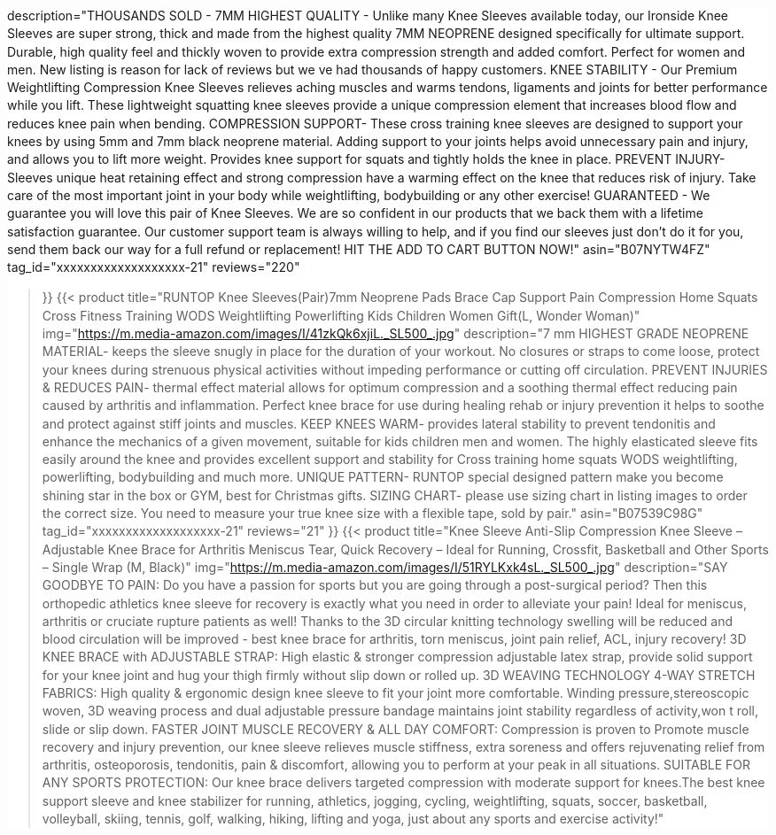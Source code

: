 description="THOUSANDS SOLD - 7MM HIGHEST QUALITY - Unlike many Knee Sleeves available today, our Ironside Knee Sleeves are super strong, thick and made from the highest quality 7MM NEOPRENE designed specifically for ultimate support. Durable, high quality feel and thickly woven to provide extra compression strength and added comfort. Perfect for women and men. New listing is reason for lack of reviews but we ve had thousands of happy customers. KNEE STABILITY - Our Premium Weightlifting Compression Knee Sleeves relieves aching muscles and warms tendons, ligaments and joints for better performance while you lift. These lightweight squatting knee sleeves provide a unique compression element that increases blood flow and reduces knee pain when bending. COMPRESSION SUPPORT- These cross training knee sleeves are designed to support your knees by using 5mm and 7mm black neoprene material. Adding support to your joints helps avoid unnecessary pain and injury, and allows you to lift more weight. Provides knee support for squats and tightly holds the knee in place. PREVENT INJURY- Sleeves unique heat retaining effect and strong compression have a warming effect on the knee that reduces risk of injury. Take care of the most important joint in your body while weightlifting, bodybuilding or any other exercise! GUARANTEED - We guarantee you will love this pair of Knee Sleeves. We are so confident in our products that we back them with a lifetime satisfaction guarantee. Our customer support team is always willing to help, and if you find our sleeves just don’t do it for you, send them back our way for a full refund or replacement! HIT THE  ADD TO CART  BUTTON NOW!"
asin="B07NYTW4FZ"
tag_id="xxxxxxxxxxxxxxxxxxx-21"
reviews="220"
>}} 
{{< product 
title="RUNTOP Knee Sleeves(Pair)7mm Neoprene Pads Brace Cap Support Pain Compression Home Squats Cross Fitness Training WODS Weightlifting Powerlifting Kids Children Women Gift(L, Wonder Woman)"
img="https://m.media-amazon.com/images/I/41zkQk6xjiL._SL500_.jpg"
description="7 mm HIGHEST GRADE NEOPRENE MATERIAL- keeps the sleeve snugly in place for the duration of your workout. No closures or straps to come loose, protect your knees during strenuous physical activities without impeding performance or cutting off circulation. PREVENT INJURIES & REDUCES PAIN- thermal effect material allows for optimum compression and a soothing thermal effect reducing pain caused by arthritis and inflammation. Perfect knee brace for use during healing rehab or injury prevention it helps to soothe and protect against stiff joints and muscles. KEEP KNEES WARM- provides lateral stability to prevent tendonitis and enhance the mechanics of a given movement, suitable for kids children men and women. The highly elasticated sleeve fits easily around the knee and provides excellent support and stability for Cross training home squats WODS weightlifting, powerlifting, bodybuilding and much more. UNIQUE PATTERN- RUNTOP special designed pattern make you become shining star in the box or GYM, best for Christmas gifts. SIZING CHART- please use sizing chart in listing images to order the correct size. You need to measure your true knee size with a flexible tape, sold by pair."
asin="B07539C98G"
tag_id="xxxxxxxxxxxxxxxxxxx-21"
reviews="21"
>}} 
{{< product 
title="Knee Sleeve Anti-Slip Compression Knee Sleeve – Adjustable Knee Brace for Arthritis Meniscus Tear, Quick Recovery – Ideal for Running, Crossfit, Basketball and Other Sports – Single Wrap (M, Black)"
img="https://m.media-amazon.com/images/I/51RYLKxk4sL._SL500_.jpg"
description="SAY GOODBYE TO PAIN: Do you have a passion for sports but you are going through a post-surgical period? Then this orthopedic athletics knee sleeve for recovery is exactly what you need in order to alleviate your pain! Ideal for meniscus, arthritis or cruciate rupture patients as well! Thanks to the 3D circular knitting technology swelling will be reduced and blood circulation will be improved - best knee brace for arthritis, torn meniscus, joint pain relief, ACL, injury recovery! 3D KNEE BRACE with ADJUSTABLE STRAP: High elastic & stronger compression adjustable latex strap, provide solid support for your knee joint and hug your thigh firmly without slip down or rolled up. 3D WEAVING TECHNOLOGY 4-WAY STRETCH FABRICS: High quality & ergonomic design knee sleeve to fit your joint more comfortable. Winding pressure,stereoscopic woven, 3D weaving process and dual adjustable pressure bandage maintains joint stability regardless of activity,won t roll, slide or slip down. FASTER JOINT MUSCLE RECOVERY & ALL DAY COMFORT: Compression is proven to Promote muscle recovery and injury prevention, our knee sleeve relieves muscle stiffness, extra soreness and offers rejuvenating relief from arthritis, osteoporosis, tendonitis, pain & discomfort, allowing you to perform at your peak in all situations. SUITABLE FOR ANY SPORTS PROTECTION: Our knee brace delivers targeted compression with moderate support for knees.The best knee support sleeve and knee stabilizer for running, athletics, jogging, cycling, weightlifting, squats, soccer, basketball, volleyball, skiing, tennis, golf, walking, hiking, lifting and yoga, just about any sports and exercise activity!"